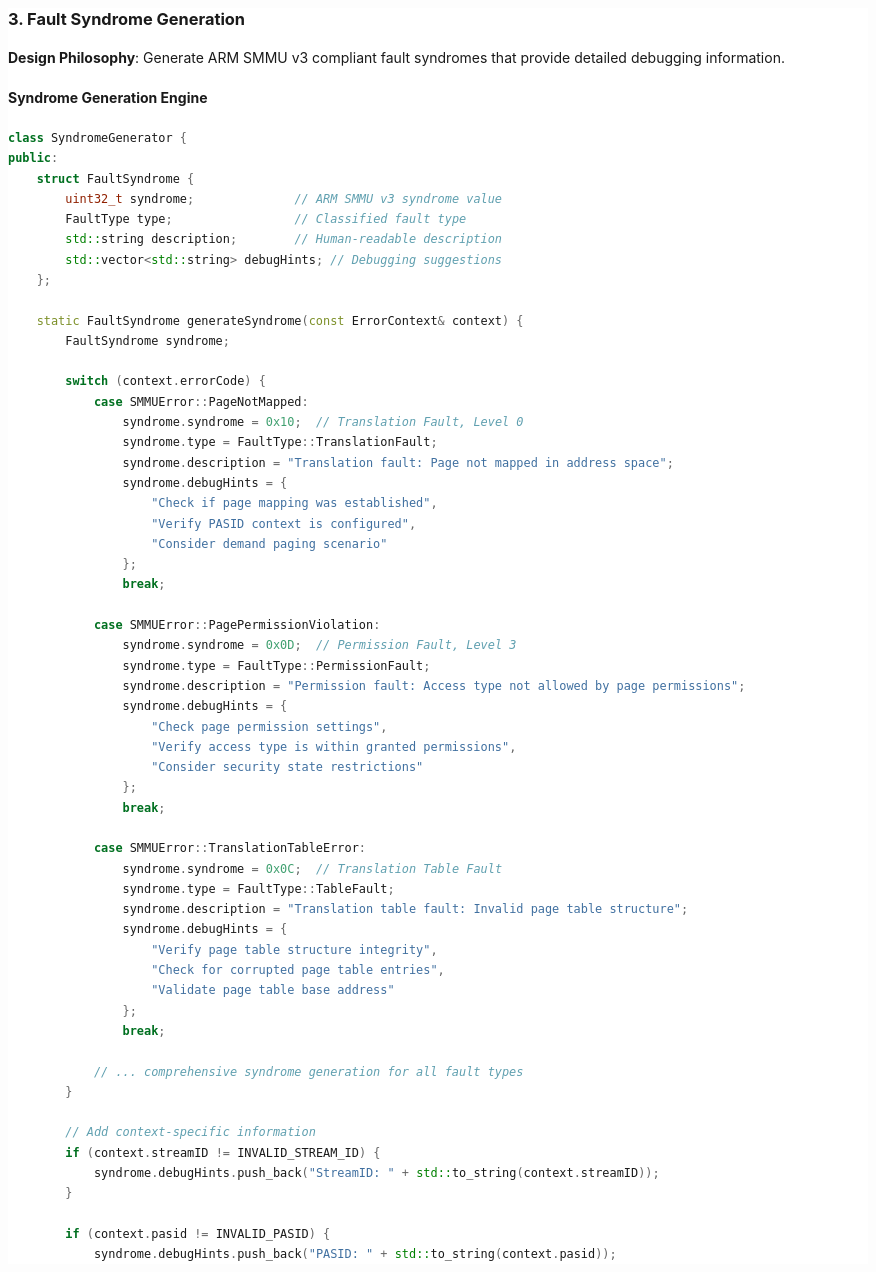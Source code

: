### 3. Fault Syndrome Generation

**Design Philosophy**: Generate ARM SMMU v3 compliant fault syndromes that provide detailed debugging information.

#### Syndrome Generation Engine
```cpp
class SyndromeGenerator {
public:
    struct FaultSyndrome {
        uint32_t syndrome;              // ARM SMMU v3 syndrome value
        FaultType type;                 // Classified fault type
        std::string description;        // Human-readable description
        std::vector<std::string> debugHints; // Debugging suggestions
    };
    
    static FaultSyndrome generateSyndrome(const ErrorContext& context) {
        FaultSyndrome syndrome;
        
        switch (context.errorCode) {
            case SMMUError::PageNotMapped:
                syndrome.syndrome = 0x10;  // Translation Fault, Level 0
                syndrome.type = FaultType::TranslationFault;
                syndrome.description = "Translation fault: Page not mapped in address space";
                syndrome.debugHints = {
                    "Check if page mapping was established",
                    "Verify PASID context is configured",
                    "Consider demand paging scenario"
                };
                break;
                
            case SMMUError::PagePermissionViolation:
                syndrome.syndrome = 0x0D;  // Permission Fault, Level 3
                syndrome.type = FaultType::PermissionFault;
                syndrome.description = "Permission fault: Access type not allowed by page permissions";
                syndrome.debugHints = {
                    "Check page permission settings",
                    "Verify access type is within granted permissions",
                    "Consider security state restrictions"
                };
                break;
                
            case SMMUError::TranslationTableError:
                syndrome.syndrome = 0x0C;  // Translation Table Fault
                syndrome.type = FaultType::TableFault;
                syndrome.description = "Translation table fault: Invalid page table structure";
                syndrome.debugHints = {
                    "Verify page table structure integrity",
                    "Check for corrupted page table entries",
                    "Validate page table base address"
                };
                break;
                
            // ... comprehensive syndrome generation for all fault types
        }
        
        // Add context-specific information
        if (context.streamID != INVALID_STREAM_ID) {
            syndrome.debugHints.push_back("StreamID: " + std::to_string(context.streamID));
        }
        
        if (context.pasid != INVALID_PASID) {
            syndrome.debugHints.push_back("PASID: " + std::to_string(context.pasid));
```